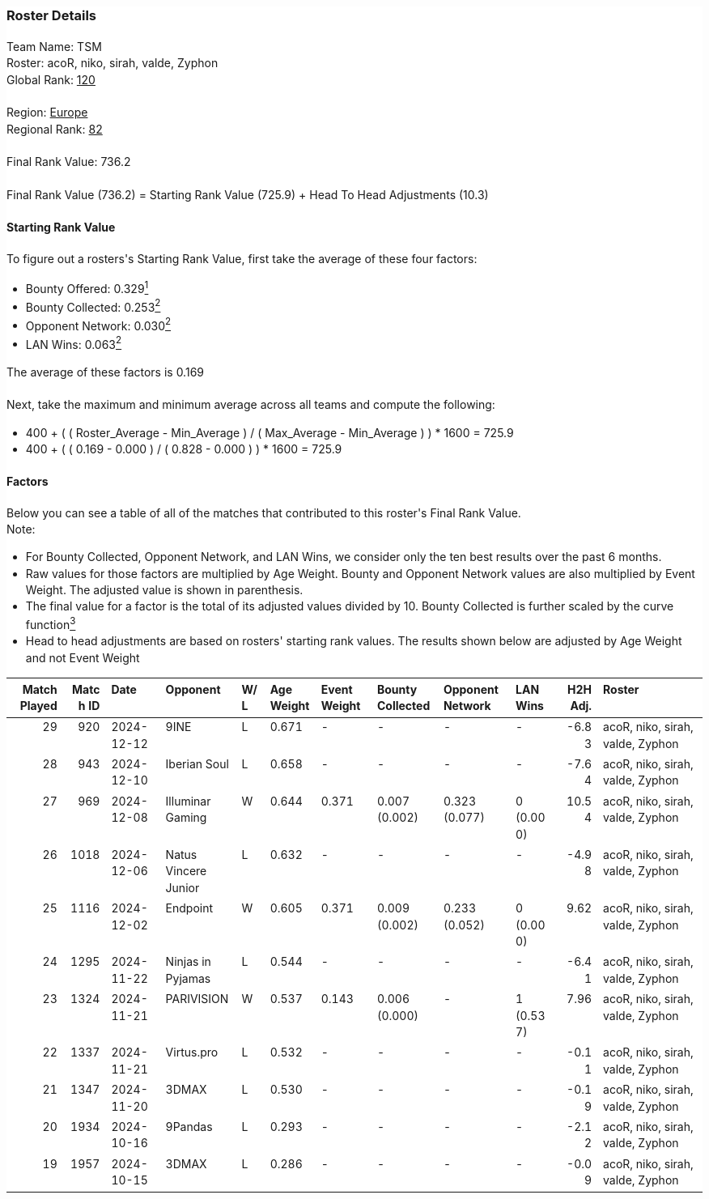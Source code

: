 ### Roster Details<br />
Team Name: TSM<br />
Roster: acoR, niko, sirah, valde, Zyphon<br />
Global Rank: [120](../../standings_global_2025_03_01.md)<br />
<br />
Region: [Europe]( ../../standings_europe_2025_03_01.md)<br />
Regional Rank: [82]( ../../standings_europe_2025_03_01.md)<br />
<br />
Final Rank Value:  736.2<br />
<br />
Final Rank Value (736.2) = Starting Rank Value (725.9) + Head To Head Adjustments (10.3)<br />

#### Starting Rank Value<br />
To figure out a rosters's Starting Rank Value, first take the average of these four factors:<br />
- Bounty Offered: 0.329[<sup>1</sup>](#table2)
- Bounty Collected: 0.253[<sup>2</sup>](#table1)
- Opponent Network: 0.030[<sup>2</sup>](#table1)
- LAN Wins: 0.063[<sup>2</sup>](#table1)

The average of these factors is 0.169<br />
<br />
Next, take the maximum and minimum average across all teams and compute the following:<br />
- 400 + ( ( Roster_Average - Min_Average ) / ( Max_Average - Min_Average ) ) * 1600 = 725.9
- 400 + ( ( 0.169 - 0.000 ) / ( 0.828 - 0.000 ) ) * 1600 = 725.9


#### Factors<br />
Below you can see a table of all of the matches that contributed to this roster's Final Rank Value.<br />
Note:<br />

- For Bounty Collected, Opponent Network, and LAN Wins, we consider only the ten best results over the past 6 months.
- Raw values for those factors are multiplied by Age Weight. Bounty and Opponent Network values are also multiplied by Event Weight. The adjusted value is shown in parenthesis.
- The final value for a factor is the total of its adjusted values divided by 10. Bounty Collected is further scaled by the curve function[<sup>3</sup>](#curveFunction)
- Head to head adjustments are based on rosters' starting rank values. The results shown below are adjusted by Age Weight and not Event Weight
<span id="table1"></span><br />


| Match Played | Match ID | Date       | Opponent               | W/L | Age Weight | Event Weight | Bounty Collected | Opponent Network | LAN Wins  | H2H Adj. | Roster                            |
| -: | -: | :- | :- | :- | :- | :- | :- | :- | :- | -: | :- |
|           29 |      920 | 2024-12-12 | 9INE                   | L   | 0.671      | -            | -                | -                | -         |    -6.83 | acoR, niko, sirah, valde, Zyphon  |
|           28 |      943 | 2024-12-10 | Iberian Soul           | L   | 0.658      | -            | -                | -                | -         |    -7.64 | acoR, niko, sirah, valde, Zyphon  |
|           27 |      969 | 2024-12-08 | Illuminar Gaming       | W   | 0.644      | 0.371        | 0.007 (0.002)    | 0.323 (0.077)    | 0 (0.000) |    10.54 | acoR, niko, sirah, valde, Zyphon  |
|           26 |     1018 | 2024-12-06 | Natus Vincere Junior   | L   | 0.632      | -            | -                | -                | -         |    -4.98 | acoR, niko, sirah, valde, Zyphon  |
|           25 |     1116 | 2024-12-02 | Endpoint               | W   | 0.605      | 0.371        | 0.009 (0.002)    | 0.233 (0.052)    | 0 (0.000) |     9.62 | acoR, niko, sirah, valde, Zyphon  |
|           24 |     1295 | 2024-11-22 | Ninjas in Pyjamas      | L   | 0.544      | -            | -                | -                | -         |    -6.41 | acoR, niko, sirah, valde, Zyphon  |
|           23 |     1324 | 2024-11-21 | PARIVISION             | W   | 0.537      | 0.143        | 0.006 (0.000)    | -                | 1 (0.537) |     7.96 | acoR, niko, sirah, valde, Zyphon  |
|           22 |     1337 | 2024-11-21 | Virtus.pro             | L   | 0.532      | -            | -                | -                | -         |    -0.11 | acoR, niko, sirah, valde, Zyphon  |
|           21 |     1347 | 2024-11-20 | 3DMAX                  | L   | 0.530      | -            | -                | -                | -         |    -0.19 | acoR, niko, sirah, valde, Zyphon  |
|           20 |     1934 | 2024-10-16 | 9Pandas                | L   | 0.293      | -            | -                | -                | -         |    -2.12 | acoR, niko, sirah, valde, Zyphon  |
|           19 |     1957 | 2024-10-15 | 3DMAX                  | L   | 0.286      | -            | -                | -                | -         |    -0.09 | acoR, niko, sirah, valde, Zyphon  |